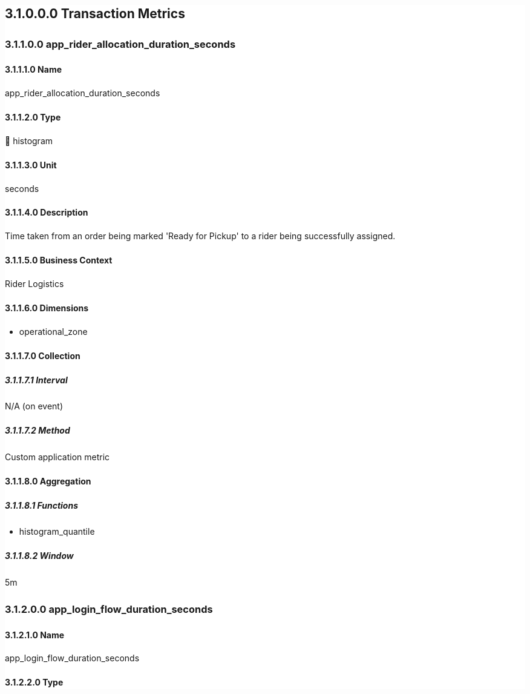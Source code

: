 ## 3.1.0.0.0 Transaction Metrics

### 3.1.1.0.0 app_rider_allocation_duration_seconds

#### 3.1.1.1.0 Name

app_rider_allocation_duration_seconds

#### 3.1.1.2.0 Type

🔹 histogram

#### 3.1.1.3.0 Unit

seconds

#### 3.1.1.4.0 Description

Time taken from an order being marked 'Ready for Pickup' to a rider being successfully assigned.

#### 3.1.1.5.0 Business Context

Rider Logistics

#### 3.1.1.6.0 Dimensions

- operational_zone

#### 3.1.1.7.0 Collection

##### 3.1.1.7.1 Interval

N/A (on event)

##### 3.1.1.7.2 Method

Custom application metric

#### 3.1.1.8.0 Aggregation

##### 3.1.1.8.1 Functions

- histogram_quantile

##### 3.1.1.8.2 Window

5m

### 3.1.2.0.0 app_login_flow_duration_seconds

#### 3.1.2.1.0 Name

app_login_flow_duration_seconds

#### 3.1.2.2.0 Type

